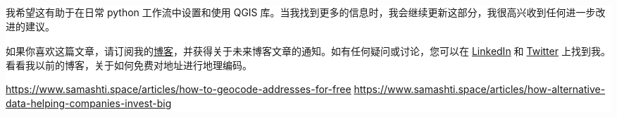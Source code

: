我希望这有助于在日常 python 工作流中设置和使用 QGIS 库。当我找到更多的信息时，我会继续更新这部分，我很高兴收到任何进一步改进的建议。

如果你喜欢这篇文章，请订阅我的[博客](https://samashti.space)，并获得关于未来博客文章的通知。如有任何疑问或讨论，您可以在 [LinkedIn](https://www.linkedin.com/in/nikhilhubballi/) 和 [Twitter](https://twitter.com/samashti_) 上找到我。看看我以前的博客，关于如何免费对地址进行地理编码。

<https://www.samashti.space/articles/how-to-geocode-addresses-for-free>  <https://www.samashti.space/articles/how-alternative-data-helping-companies-invest-big> 